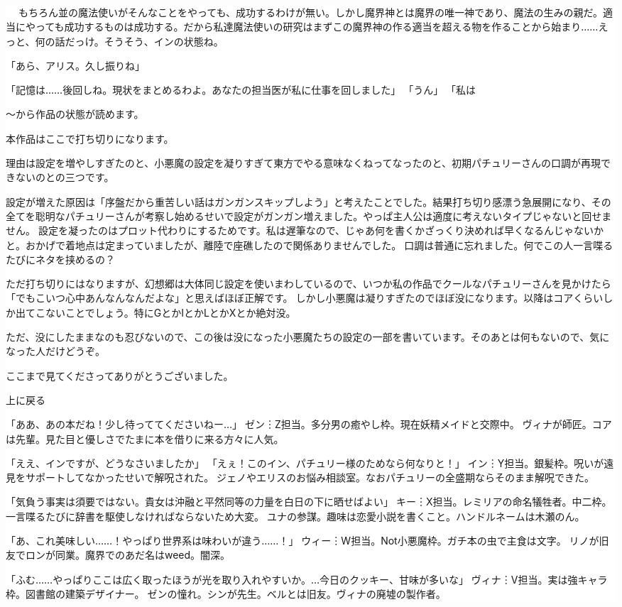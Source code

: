 　
もちろん並の魔法使いがそんなことをやっても、成功するわけが無い。しかし魔界神とは魔界の唯一神であり、魔法の生みの親だ。適当にやっても成功するものは成功する。だから私達魔法使いの研究はまずこの魔界神の作る適当を超える物を作ることから始まり……えっと、何の話だっけ。そうそう、インの状態ね。

「あら、アリス。久し振りね」




「記憶は……後回しね。現状をまとめるわよ。あなたの担当医が私に仕事を回しました」
「うん」
「私は



〜から作品の状態が読めます。



本作品はここで打ち切りになります。

理由は設定を増やしすぎたのと、小悪魔の設定を凝りすぎて東方でやる意味なくねってなったのと、初期パチュリーさんの口調が再現できないのとの三つです。

設定が増えた原因は「序盤だから重苦しい話はガンガンスキップしよう」と考えたことでした。結果打ち切り感漂う急展開になり、その全てを聡明なパチュリーさんが考察し始めるせいで設定がガンガン増えました。やっぱ主人公は適度に考えないタイプじゃないと回せません。
設定を凝ったのはプロット代わりにするためです。私は遅筆なので、じゃあ何を書くかざっくり決めれば早くなるんじゃないかと。おかげで着地点は定まっていましたが、離陸で座礁したので関係ありませんでした。
口調は普通に忘れました。何でこの人一言喋るたびにネタを挟めるの？

ただ打ち切りにはなりますが、幻想郷は大体同じ設定を使いまわしているので、いつか私の作品でクールなパチュリーさんを見かけたら「でもこいつ心中あんなんなんだよな」と思えばほぼ正解です。
しかし小悪魔は凝りすぎたのでほぼ没になります。以降はコアくらいしか出てこないことでしょう。特にGとかIとかLとかXとか絶対没。

ただ、没にしたままなのも忍びないので、この後は没になった小悪魔たちの設定の一部を書いています。そのあとは何もないので、気になった人だけどうぞ。

ここまで見てくださってありがとうございました。




上に戻る



「ああ、あの本だね！少し待っててくださいねー…」
ゼン︙Z担当。多分男の癒やし枠。現在妖精メイドと交際中。
ヴィナが師匠。コアは先輩。見た目と優しさでたまに本を借りに来る方々に人気。


「ええ、インですが、どうなさいましたか」
「えぇ！このイン、パチュリー様のためなら何なりと！」
イン︙Y担当。銀髪枠。呪いが遠見をサポートしてなかったせいで解呪された。
ジェノやエリスのお悩み相談室。なおパチュリーの全盛期ならそのまま解呪できた。


「気負う事実は須要ではない。貴女は沖融と平然同等の力量を白日の下に晒せばよい」
キー︙X担当。レミリアの命名犠牲者。中二枠。一言喋るたびに辞書を駆使しなければならないため大変。
ユナの参謀。趣味は恋愛小説を書くこと。ハンドルネームは木瀬のん。


「あ、これ美味しい……！やっぱり世界系は味わいが違う……！」
ウィー︙W担当。Not小悪魔枠。ガチ本の虫で主食は文字。
リノが旧友でロンが同業。魔界でのあだ名はweed。闇深。


「ふむ……やっぱりここは広く取ったほうが光を取り入れやすいか。…今日のクッキー、甘味が多いな」
ヴィナ︙V担当。実は強キャラ枠。図書館の建築デザイナー。
ゼンの憧れ。シンが先生。ベルとは旧友。ヴィナの廃墟の製作者。
